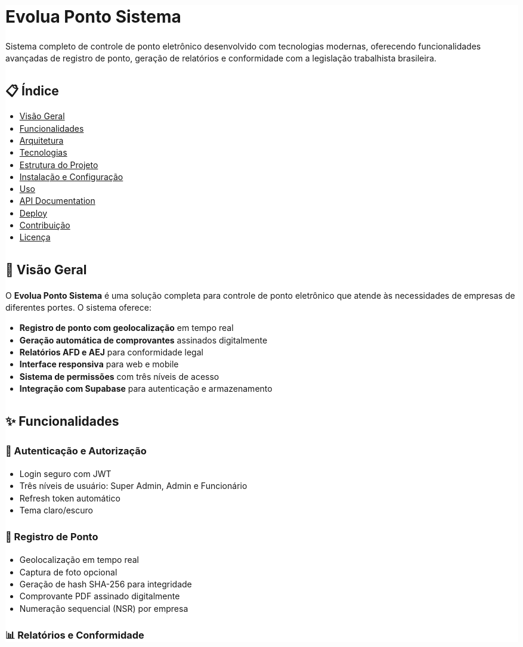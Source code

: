# Evolua Ponto Sistema

Sistema completo de controle de ponto eletrônico desenvolvido com tecnologias modernas, oferecendo funcionalidades avançadas de registro de ponto, geração de relatórios e conformidade com a legislação trabalhista brasileira.

## 📋 Índice

- [Visão Geral](#visão-geral)
- [Funcionalidades](#funcionalidades)
- [Arquitetura](#arquitetura)
- [Tecnologias](#tecnologias)
- [Estrutura do Projeto](#estrutura-do-projeto)
- [Instalação e Configuração](#instalação-e-configuração)
- [Uso](#uso)
- [API Documentation](#api-documentation)
- [Deploy](#deploy)
- [Contribuição](#contribuição)
- [Licença](#licença)

## 🎯 Visão Geral

O **Evolua Ponto Sistema** é uma solução completa para controle de ponto eletrônico que atende às necessidades de empresas de diferentes portes. O sistema oferece:

- **Registro de ponto com geolocalização** em tempo real
- **Geração automática de comprovantes** assinados digitalmente
- **Relatórios AFD e AEJ** para conformidade legal
- **Interface responsiva** para web e mobile
- **Sistema de permissões** com três níveis de acesso
- **Integração com Supabase** para autenticação e armazenamento

## ✨ Funcionalidades

### 🔐 Autenticação e Autorização

- Login seguro com JWT
- Três níveis de usuário: Super Admin, Admin e Funcionário
- Refresh token automático
- Tema claro/escuro

### 📍 Registro de Ponto

- Geolocalização em tempo real
- Captura de foto opcional
- Geração de hash SHA-256 para integridade
- Comprovante PDF assinado digitalmente
- Numeração sequencial (NSR) por empresa

### 📊 Relatórios e Conformidade
